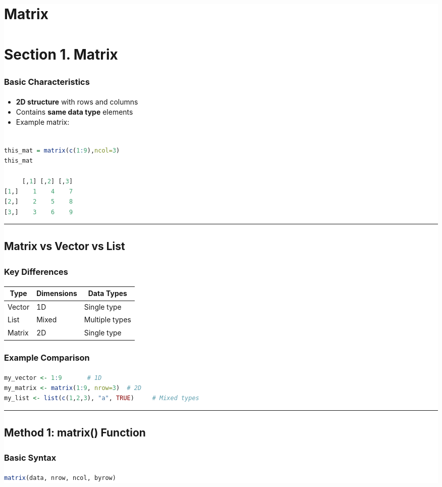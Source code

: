 # Matrix


# Section 1. Matrix

### Basic Characteristics
- **2D structure** with rows and columns
- Contains **same data type** elements
- Example matrix:

```r

this_mat = matrix(c(1:9),ncol=3)
this_mat

     [,1] [,2] [,3]
[1,]    1    4    7
[2,]    2    5    8
[3,]    3    6    9
```

---

## Matrix vs Vector vs List

### Key Differences
| Type      | Dimensions | Data Types     |
|-----------|------------|----------------|
| Vector    | 1D         | Single type    |
| List      | Mixed      | Multiple types |
| Matrix    | 2D         | Single type    |

### Example Comparison
```r
my_vector <- 1:9       # 1D
my_matrix <- matrix(1:9, nrow=3)  # 2D
my_list <- list(c(1,2,3), "a", TRUE)     # Mixed types
```

---

## Method 1: matrix() Function

### Basic Syntax
```r
matrix(data, nrow, ncol, byrow)
```
